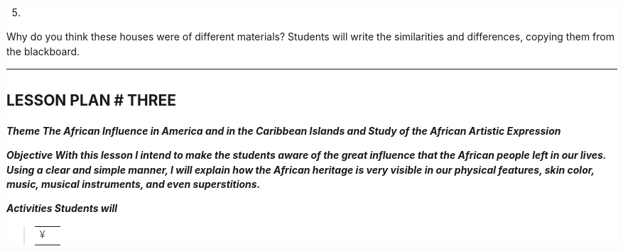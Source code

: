 5.
</td>
<td>
Why do you think these houses were of different materials?
</td>
</tr>
</table>
</dl>
</blockquote>
Students will write the similarities and differences, copying them from the blackboard.
<hr/>
<h2>
LESSON PLAN # THREE
</h2>
<p>
<b>
<i>
<i>
<b>
Theme
</b>
</i>
The African Influence in America and in the Caribbean Islands and Study of the African Artistic Expression
</i>
</b>
<br/>
</p>
<p>
<b>
<i>
<i>
<b>
Objective
</b>
</i>
With this lesson I intend to make the students aware of the great influence that the African people left in our lives. Using a clear and simple manner, I will explain how the African heritage is very visible in our physical features, skin color, music, musical instruments, and even superstitions.
</i>
</b>
<br/>
</p>
<p>
<b>
<i>
<i>
<b>
Activities
</b>
</i>
Students will
</i>
</b>
<br/>
</p>
<blockquote>
<dl>
<table border="0">
<tr>
<td>
¥
</td>
<td>